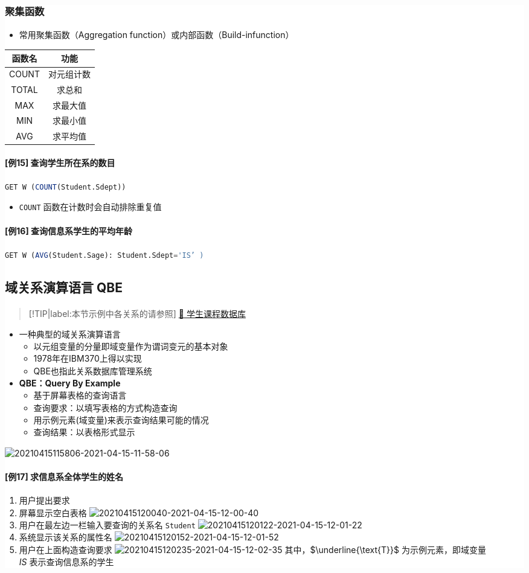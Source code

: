 
### 聚集函数

* 常用聚集函数（Aggregation function）或内部函数（Build-infunction）

| 函数名   | 功能    |
|:-----:|:-----:|
| COUNT | 对元组计数 |
| TOTAL | 求总和   |
| MAX   | 求最大值  |
| MIN   | 求最小值  |
| AVG   | 求平均值  |



#### [例15] 查询学生所在系的数目

```sql
GET W (COUNT(Student.Sdept))
```

* `COUNT` 函数在计数时会自动排除重复值

#### [例16] 查询信息系学生的平均年龄

```sql
GET W (AVG(Student.Sage): Student.Sdept='IS’ )
```



## 域关系演算语言 QBE

> [!TIP|label:本节示例中各关系的请参照]
> [🔗 学生课程数据库](./2-关系代数.html#例：-学生课程数据库)

* 一种典型的域关系演算语言
  * 以元组变量的分量即域变量作为谓词变元的基本对象
  * 1978年在IBM370上得以实现
  * QBE也指此关系数据库管理系统
* **QBE：Query By Example**
  * 基于屏幕表格的查询语言
  * 查询要求：以填写表格的方式构造查询
  * 用示例元素(域变量)来表示查询结果可能的情况
  * 查询结果：以表格形式显示


![20210415115806-2021-04-15-11-58-06](https://cdn.jsdelivr.net/gh/sbwcwso/PicBed@master/20210415115806-2021-04-15-11-58-06.png)




#### [例17] 求信息系全体学生的姓名

1. 用户提出要求
2. 屏幕显示空白表格
  ![20210415120040-2021-04-15-12-00-40](https://cdn.jsdelivr.net/gh/sbwcwso/PicBed@master/20210415120040-2021-04-15-12-00-40.png)
3. 用户在最左边一栏输入要查询的关系名 `Student`
  ![20210415120122-2021-04-15-12-01-22](https://cdn.jsdelivr.net/gh/sbwcwso/PicBed@master/20210415120122-2021-04-15-12-01-22.png)
4. 系统显示该关系的属性名
  ![20210415120152-2021-04-15-12-01-52](https://cdn.jsdelivr.net/gh/sbwcwso/PicBed@master/20210415120152-2021-04-15-12-01-52.png)
5. 用户在上面构造查询要求
  ![20210415120235-2021-04-15-12-02-35](https://cdn.jsdelivr.net/gh/sbwcwso/PicBed@master/20210415120235-2021-04-15-12-02-35.png)
  其中，$\underline{\text{T}}$ 为示例元素，即域变量  
  $IS$ 表示查询信息系的学生